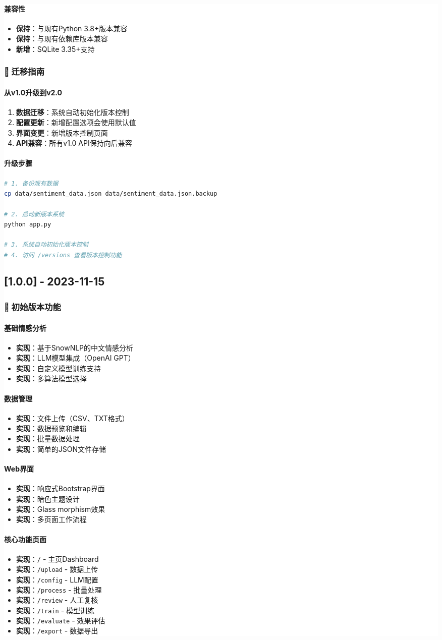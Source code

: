 #### 兼容性
- **保持**：与现有Python 3.8+版本兼容
- **保持**：与现有依赖库版本兼容
- **新增**：SQLite 3.35+支持

### 🔄 迁移指南

#### 从v1.0升级到v2.0
1. **数据迁移**：系统自动初始化版本控制
2. **配置更新**：新增配置选项会使用默认值
3. **界面变更**：新增版本控制页面
4. **API兼容**：所有v1.0 API保持向后兼容

#### 升级步骤
```bash
# 1. 备份现有数据
cp data/sentiment_data.json data/sentiment_data.json.backup

# 2. 启动新版本系统
python app.py

# 3. 系统自动初始化版本控制
# 4. 访问 /versions 查看版本控制功能
```

## [1.0.0] - 2023-11-15

### 🎉 初始版本功能

#### 基础情感分析
- **实现**：基于SnowNLP的中文情感分析
- **实现**：LLM模型集成（OpenAI GPT）
- **实现**：自定义模型训练支持
- **实现**：多算法模型选择

#### 数据管理
- **实现**：文件上传（CSV、TXT格式）
- **实现**：数据预览和编辑
- **实现**：批量数据处理
- **实现**：简单的JSON文件存储

#### Web界面
- **实现**：响应式Bootstrap界面
- **实现**：暗色主题设计
- **实现**：Glass morphism效果
- **实现**：多页面工作流程

#### 核心功能页面
- **实现**：`/` - 主页Dashboard
- **实现**：`/upload` - 数据上传
- **实现**：`/config` - LLM配置
- **实现**：`/process` - 批量处理
- **实现**：`/review` - 人工复核
- **实现**：`/train` - 模型训练
- **实现**：`/evaluate` - 效果评估
- **实现**：`/export` - 数据导出
